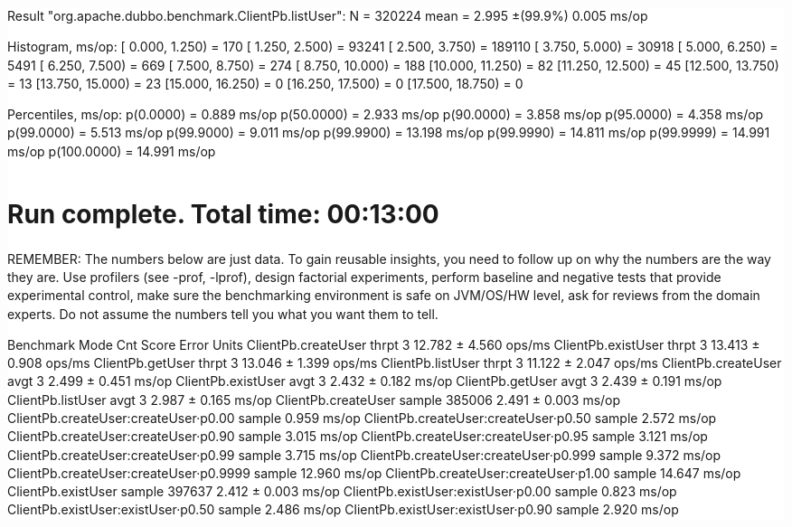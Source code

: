 

Result "org.apache.dubbo.benchmark.ClientPb.listUser":
  N = 320224
  mean =      2.995 ±(99.9%) 0.005 ms/op

  Histogram, ms/op:
    [ 0.000,  1.250) = 170 
    [ 1.250,  2.500) = 93241 
    [ 2.500,  3.750) = 189110 
    [ 3.750,  5.000) = 30918 
    [ 5.000,  6.250) = 5491 
    [ 6.250,  7.500) = 669 
    [ 7.500,  8.750) = 274 
    [ 8.750, 10.000) = 188 
    [10.000, 11.250) = 82 
    [11.250, 12.500) = 45 
    [12.500, 13.750) = 13 
    [13.750, 15.000) = 23 
    [15.000, 16.250) = 0 
    [16.250, 17.500) = 0 
    [17.500, 18.750) = 0 

  Percentiles, ms/op:
      p(0.0000) =      0.889 ms/op
     p(50.0000) =      2.933 ms/op
     p(90.0000) =      3.858 ms/op
     p(95.0000) =      4.358 ms/op
     p(99.0000) =      5.513 ms/op
     p(99.9000) =      9.011 ms/op
     p(99.9900) =     13.198 ms/op
     p(99.9990) =     14.811 ms/op
     p(99.9999) =     14.991 ms/op
    p(100.0000) =     14.991 ms/op


# Run complete. Total time: 00:13:00

REMEMBER: The numbers below are just data. To gain reusable insights, you need to follow up on
why the numbers are the way they are. Use profilers (see -prof, -lprof), design factorial
experiments, perform baseline and negative tests that provide experimental control, make sure
the benchmarking environment is safe on JVM/OS/HW level, ask for reviews from the domain experts.
Do not assume the numbers tell you what you want them to tell.

Benchmark                                 Mode     Cnt   Score   Error   Units
ClientPb.createUser                      thrpt       3  12.782 ± 4.560  ops/ms
ClientPb.existUser                       thrpt       3  13.413 ± 0.908  ops/ms
ClientPb.getUser                         thrpt       3  13.046 ± 1.399  ops/ms
ClientPb.listUser                        thrpt       3  11.122 ± 2.047  ops/ms
ClientPb.createUser                       avgt       3   2.499 ± 0.451   ms/op
ClientPb.existUser                        avgt       3   2.432 ± 0.182   ms/op
ClientPb.getUser                          avgt       3   2.439 ± 0.191   ms/op
ClientPb.listUser                         avgt       3   2.987 ± 0.165   ms/op
ClientPb.createUser                     sample  385006   2.491 ± 0.003   ms/op
ClientPb.createUser:createUser·p0.00    sample           0.959           ms/op
ClientPb.createUser:createUser·p0.50    sample           2.572           ms/op
ClientPb.createUser:createUser·p0.90    sample           3.015           ms/op
ClientPb.createUser:createUser·p0.95    sample           3.121           ms/op
ClientPb.createUser:createUser·p0.99    sample           3.715           ms/op
ClientPb.createUser:createUser·p0.999   sample           9.372           ms/op
ClientPb.createUser:createUser·p0.9999  sample          12.960           ms/op
ClientPb.createUser:createUser·p1.00    sample          14.647           ms/op
ClientPb.existUser                      sample  397637   2.412 ± 0.003   ms/op
ClientPb.existUser:existUser·p0.00      sample           0.823           ms/op
ClientPb.existUser:existUser·p0.50      sample           2.486           ms/op
ClientPb.existUser:existUser·p0.90      sample           2.920           ms/op